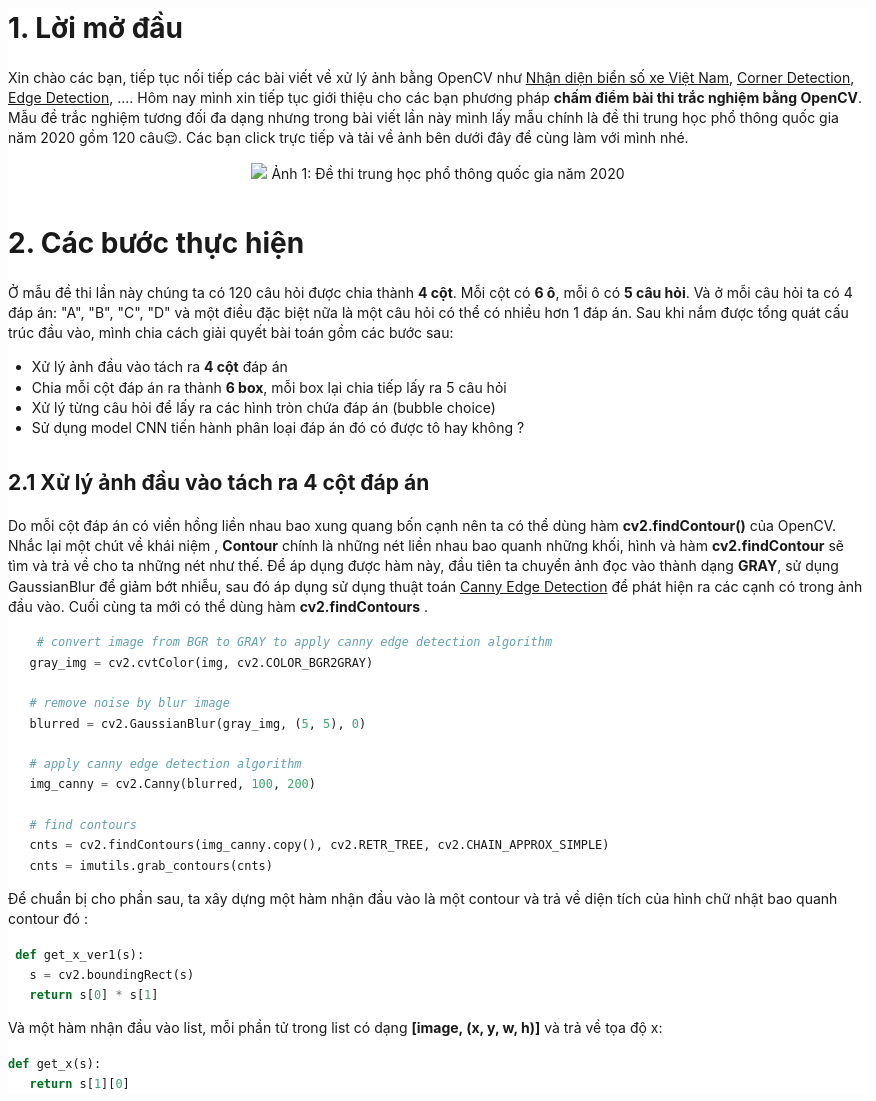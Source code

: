 # 1. Lời mở đầu
Xin chào các bạn, tiếp tục nối tiếp các bài viết về xử lý ảnh bằng OpenCV như [Nhận diện biển số xe Việt Nam](https://viblo.asia/p/nhan-dien-bien-so-xe-viet-nam-Do754P9L5M6),  [Corner Detection](https://viblo.asia/p/corner-detection-voi-opencv-eW65Gv6YlDO),  [Edge Detection](https://viblo.asia/p/part1-edge-detection-voi-opencv-L4x5xLVB5BM), .... Hôm nay mình xin tiếp tục giới thiệu cho các bạn phương pháp **chấm điểm bài thi trắc nghiệm bằng OpenCV**. Mẫu đề trắc nghiệm tương đối đa dạng nhưng trong bài viết lần này mình lấy mẫu chính là đề thi trung học phổ thông quốc gia năm 2020 gồm 120 câu:relieved:. Các bạn click trực tiếp và tải về ảnh bên dưới đây để cùng làm với mình nhé.
<p align="center">
    <img src="https://images.viblo.asia/8f8fa123-b8c8-4fa0-aa63-b8750279e028.jpg" >
    Ảnh 1: Đề thi trung học phổ thông quốc gia năm 2020

 </p>
 
 # 2. Các bước thực hiện
 Ở mẫu đề thi lần này chúng ta có 120 câu hỏi được chia thành **4 cột**. Mỗi cột có **6 ô**, mỗi ô có **5 câu hỏi**. Và ở mỗi câu hỏi ta có 4 đáp án: "A", "B", "C", "D" và một điều đặc biệt nữa là một câu hỏi có thể có nhiều hơn 1 đáp án. Sau khi nắm được tổng quát cấu trúc đầu vào, mình chia cách giải quyết bài toán gồm các bước sau: <br>
 
 *  Xử lý ảnh đầu vào tách ra **4 cột**  đáp án
 * Chia mỗi cột đáp án ra thành **6 box**, mỗi box lại chia  tiếp lấy ra 5 câu hỏi
 *  Xử lý từng câu hỏi để lấy ra các hình tròn chứa đáp án (bubble choice)
 *  Sử dụng model CNN tiến hành phân loại đáp án đó có được tô hay không ?
 
 ## 2.1 Xử lý ảnh đầu vào tách ra **4 cột**  đáp án
 Do mỗi cột đáp án có viền hồng liền nhau bao xung quang bốn cạnh nên ta có thể dùng hàm **cv2.findContour()** của OpenCV. Nhắc lại một chút về khái niệm , **Contour** chính là những nét  liền nhau bao quanh những khối, hình và hàm **cv2.findContour**  sẽ tìm và trả về cho ta  những nét như thế. Để áp dụng được hàm này, đầu tiên ta chuyển ảnh đọc vào thành dạng **GRAY**, sử dụng GaussianBlur để giảm bớt nhiễu, sau đó áp dụng sử dụng thuật  toán [Canny Edge Detection](https://viblo.asia/p/part-2-edge-detection-voi-opencv-eW65Gv4YlDO) để phát hiện ra các cạnh có trong ảnh đầu vào. Cuối cùng ta mới có thể dùng hàm **cv2.findContours** .
 ```python
     # convert image from BGR to GRAY to apply canny edge detection algorithm
    gray_img = cv2.cvtColor(img, cv2.COLOR_BGR2GRAY)

    # remove noise by blur image
    blurred = cv2.GaussianBlur(gray_img, (5, 5), 0)

    # apply canny edge detection algorithm
    img_canny = cv2.Canny(blurred, 100, 200)

    # find contours
    cnts = cv2.findContours(img_canny.copy(), cv2.RETR_TREE, cv2.CHAIN_APPROX_SIMPLE)
    cnts = imutils.grab_contours(cnts)
 ```
 Để chuẩn bị cho phần sau, ta xây dựng một hàm nhận đầu vào là một contour và trả về diện tích của hình chữ nhật bao quanh contour đó :
 ```python
  def get_x_ver1(s):
    s = cv2.boundingRect(s)
    return s[0] * s[1]
   ```
 Và một hàm nhận đầu vào list, mỗi phần tử trong list có dạng **[image, (x, y, w, h)]**  và trả về tọa độ x:
 ```python
 def get_x(s):
    return s[1][0]
 ```
   